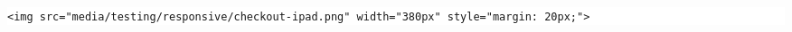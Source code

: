     <img src="media/testing/responsive/checkout-ipad.png" width="380px" style="margin: 20px;">
</p>
<p float="left">